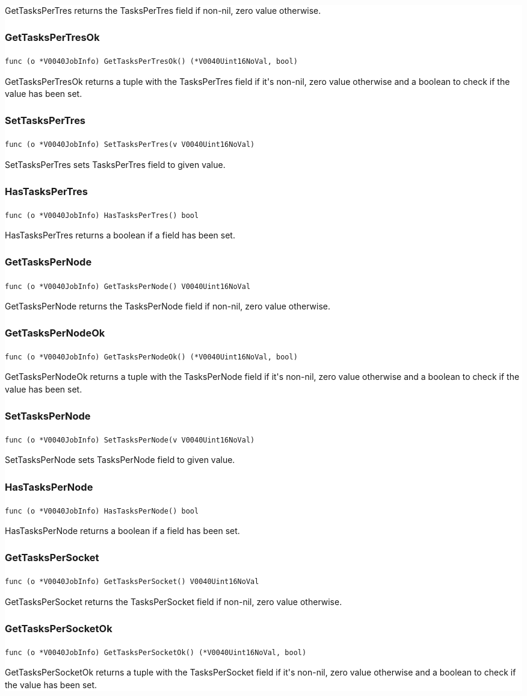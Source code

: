 GetTasksPerTres returns the TasksPerTres field if non-nil, zero value otherwise.

### GetTasksPerTresOk

`func (o *V0040JobInfo) GetTasksPerTresOk() (*V0040Uint16NoVal, bool)`

GetTasksPerTresOk returns a tuple with the TasksPerTres field if it's non-nil, zero value otherwise
and a boolean to check if the value has been set.

### SetTasksPerTres

`func (o *V0040JobInfo) SetTasksPerTres(v V0040Uint16NoVal)`

SetTasksPerTres sets TasksPerTres field to given value.

### HasTasksPerTres

`func (o *V0040JobInfo) HasTasksPerTres() bool`

HasTasksPerTres returns a boolean if a field has been set.

### GetTasksPerNode

`func (o *V0040JobInfo) GetTasksPerNode() V0040Uint16NoVal`

GetTasksPerNode returns the TasksPerNode field if non-nil, zero value otherwise.

### GetTasksPerNodeOk

`func (o *V0040JobInfo) GetTasksPerNodeOk() (*V0040Uint16NoVal, bool)`

GetTasksPerNodeOk returns a tuple with the TasksPerNode field if it's non-nil, zero value otherwise
and a boolean to check if the value has been set.

### SetTasksPerNode

`func (o *V0040JobInfo) SetTasksPerNode(v V0040Uint16NoVal)`

SetTasksPerNode sets TasksPerNode field to given value.

### HasTasksPerNode

`func (o *V0040JobInfo) HasTasksPerNode() bool`

HasTasksPerNode returns a boolean if a field has been set.

### GetTasksPerSocket

`func (o *V0040JobInfo) GetTasksPerSocket() V0040Uint16NoVal`

GetTasksPerSocket returns the TasksPerSocket field if non-nil, zero value otherwise.

### GetTasksPerSocketOk

`func (o *V0040JobInfo) GetTasksPerSocketOk() (*V0040Uint16NoVal, bool)`

GetTasksPerSocketOk returns a tuple with the TasksPerSocket field if it's non-nil, zero value otherwise
and a boolean to check if the value has been set.
